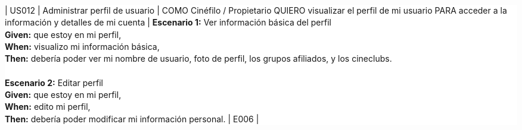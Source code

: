 | US012        | Administrar perfil de usuario                                    | COMO Cinéfilo / Propietario QUIERO visualizar el perfil de mi usuario PARA acceder a la información y detalles de mi cuenta                                                                             | **Escenario 1:** Ver información básica del perfil<br>**Given:** que estoy en mi perfil,<br>**When:** visualizo mi información básica,<br>**Then:** debería poder ver mi nombre de usuario, foto de perfil, los grupos afiliados, y los cineclubs.<br><br>**Escenario 2:** Editar perfil<br>**Given:** que estoy en mi perfil,<br>**When:** edito mi perfil,<br>**Then:** debería poder modificar mi información personal.                                                                                                                                                                                                                                                                                                                                                                                                                                                                                                                                                                                                                                                                                                                                                                                                                                                                                                                                                                                                                                                                                                                                                                                                                                                                                                                                                                                                                                                                                                                                                                                                                                                                                                                                                                                                                                                                                                                                                                                                                                                                                                                                                                                                                                                                                                                                                                                                                                                                                                                                                                                                                                                                                                                                                                                                                                                                                                                                                                                                                                                                                                                                                                                                                                                                                                                                   | E006    |